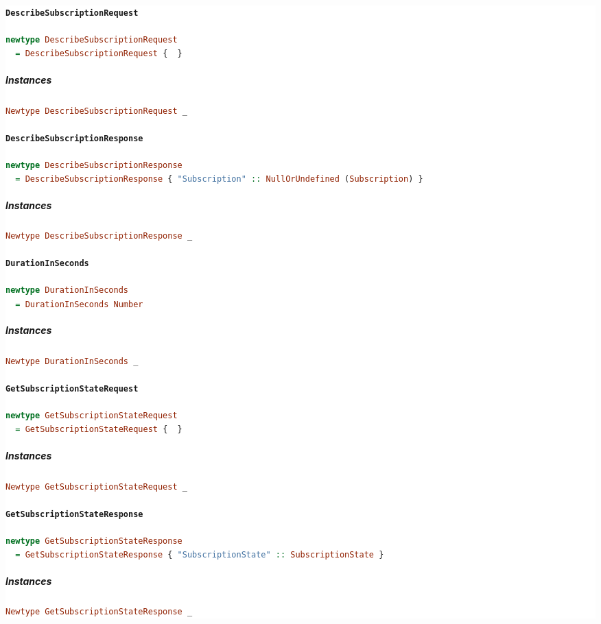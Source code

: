 #### `DescribeSubscriptionRequest`

``` purescript
newtype DescribeSubscriptionRequest
  = DescribeSubscriptionRequest {  }
```

##### Instances
``` purescript
Newtype DescribeSubscriptionRequest _
```

#### `DescribeSubscriptionResponse`

``` purescript
newtype DescribeSubscriptionResponse
  = DescribeSubscriptionResponse { "Subscription" :: NullOrUndefined (Subscription) }
```

##### Instances
``` purescript
Newtype DescribeSubscriptionResponse _
```

#### `DurationInSeconds`

``` purescript
newtype DurationInSeconds
  = DurationInSeconds Number
```

##### Instances
``` purescript
Newtype DurationInSeconds _
```

#### `GetSubscriptionStateRequest`

``` purescript
newtype GetSubscriptionStateRequest
  = GetSubscriptionStateRequest {  }
```

##### Instances
``` purescript
Newtype GetSubscriptionStateRequest _
```

#### `GetSubscriptionStateResponse`

``` purescript
newtype GetSubscriptionStateResponse
  = GetSubscriptionStateResponse { "SubscriptionState" :: SubscriptionState }
```

##### Instances
``` purescript
Newtype GetSubscriptionStateResponse _
```
